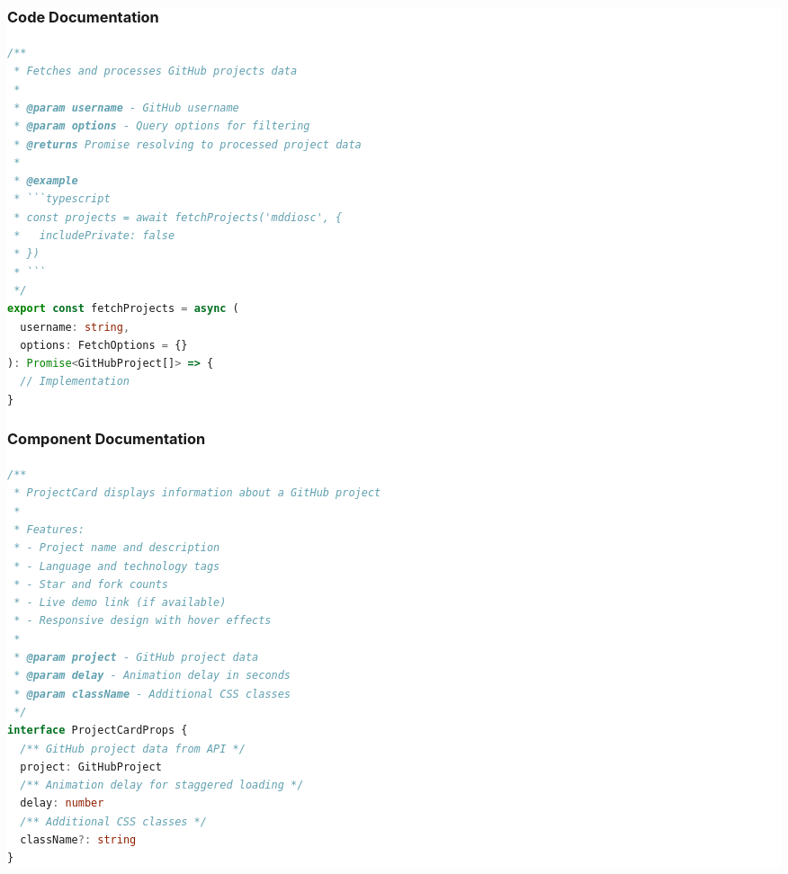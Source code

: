 ### Code Documentation

```typescript
/**
 * Fetches and processes GitHub projects data
 * 
 * @param username - GitHub username
 * @param options - Query options for filtering
 * @returns Promise resolving to processed project data
 * 
 * @example
 * ```typescript
 * const projects = await fetchProjects('mddiosc', { 
 *   includePrivate: false 
 * })
 * ```
 */
export const fetchProjects = async (
  username: string, 
  options: FetchOptions = {}
): Promise<GitHubProject[]> => {
  // Implementation
}
```

### Component Documentation

```typescript
/**
 * ProjectCard displays information about a GitHub project
 * 
 * Features:
 * - Project name and description
 * - Language and technology tags
 * - Star and fork counts
 * - Live demo link (if available)
 * - Responsive design with hover effects
 * 
 * @param project - GitHub project data
 * @param delay - Animation delay in seconds
 * @param className - Additional CSS classes
 */
interface ProjectCardProps {
  /** GitHub project data from API */
  project: GitHubProject
  /** Animation delay for staggered loading */
  delay: number
  /** Additional CSS classes */
  className?: string
}
```

